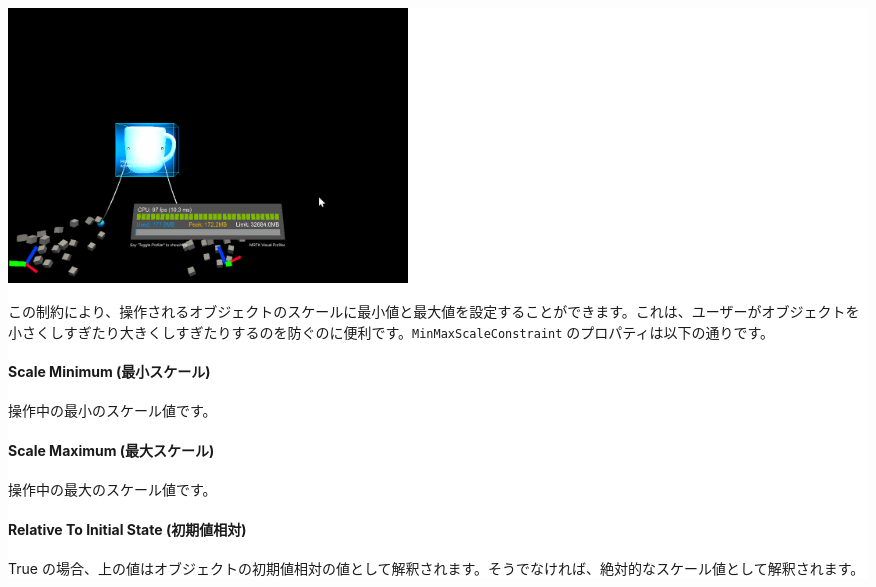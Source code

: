 <img src="../Documentation/Images/ObjectManipulator/MRTK_Constraint_MinMaxScale.gif" width="400">

この制約により、操作されるオブジェクトのスケールに最小値と最大値を設定することができます。これは、ユーザーがオブジェクトを小さくしすぎたり大きくしすぎたりするのを防ぐのに便利です。`MinMaxScaleConstraint` のプロパティは以下の通りです。

#### Scale Minimum (最小スケール)

操作中の最小のスケール値です。

#### Scale Maximum (最大スケール)

操作中の最大のスケール値です。

#### Relative To Initial State (初期値相対)

True の場合、上の値はオブジェクトの初期値相対の値として解釈されます。そうでなければ、絶対的なスケール値として解釈されます。
